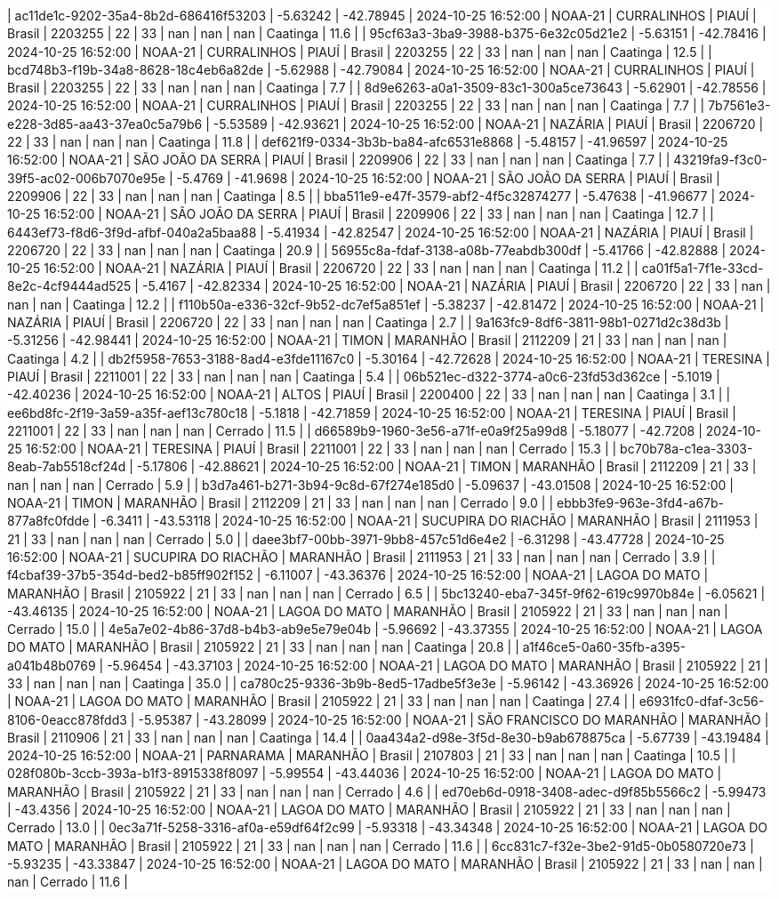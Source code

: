 | ac11de1c-9202-35a4-8b2d-686416f53203 | -5.63242 | -42.78945 | 2024-10-25 16:52:00 | NOAA-21 | CURRALINHOS | PIAUÍ | Brasil | 2203255 | 22 | 33 | nan | nan | nan | Caatinga | 11.6 |
| 95cf63a3-3ba9-3988-b375-6e32c05d21e2 | -5.63151 | -42.78416 | 2024-10-25 16:52:00 | NOAA-21 | CURRALINHOS | PIAUÍ | Brasil | 2203255 | 22 | 33 | nan | nan | nan | Caatinga | 12.5 |
| bcd748b3-f19b-34a8-8628-18c4eb6a82de | -5.62988 | -42.79084 | 2024-10-25 16:52:00 | NOAA-21 | CURRALINHOS | PIAUÍ | Brasil | 2203255 | 22 | 33 | nan | nan | nan | Caatinga | 7.7 |
| 8d9e6263-a0a1-3509-83c1-300a5ce73643 | -5.62901 | -42.78556 | 2024-10-25 16:52:00 | NOAA-21 | CURRALINHOS | PIAUÍ | Brasil | 2203255 | 22 | 33 | nan | nan | nan | Caatinga | 7.7 |
| 7b7561e3-e228-3d85-aa43-37ea0c5a79b6 | -5.53589 | -42.93621 | 2024-10-25 16:52:00 | NOAA-21 | NAZÁRIA | PIAUÍ | Brasil | 2206720 | 22 | 33 | nan | nan | nan | Caatinga | 11.8 |
| def621f9-0334-3b3b-ba84-afc6531e8868 | -5.48157 | -41.96597 | 2024-10-25 16:52:00 | NOAA-21 | SÃO JOÃO DA SERRA | PIAUÍ | Brasil | 2209906 | 22 | 33 | nan | nan | nan | Caatinga | 7.7 |
| 43219fa9-f3c0-39f5-ac02-006b7070e95e | -5.4769 | -41.9698 | 2024-10-25 16:52:00 | NOAA-21 | SÃO JOÃO DA SERRA | PIAUÍ | Brasil | 2209906 | 22 | 33 | nan | nan | nan | Caatinga | 8.5 |
| bba511e9-e47f-3579-abf2-4f5c32874277 | -5.47638 | -41.96677 | 2024-10-25 16:52:00 | NOAA-21 | SÃO JOÃO DA SERRA | PIAUÍ | Brasil | 2209906 | 22 | 33 | nan | nan | nan | Caatinga | 12.7 |
| 6443ef73-f8d6-3f9d-afbf-040a2a5baa88 | -5.41934 | -42.82547 | 2024-10-25 16:52:00 | NOAA-21 | NAZÁRIA | PIAUÍ | Brasil | 2206720 | 22 | 33 | nan | nan | nan | Caatinga | 20.9 |
| 56955c8a-fdaf-3138-a08b-77eabdb300df | -5.41766 | -42.82888 | 2024-10-25 16:52:00 | NOAA-21 | NAZÁRIA | PIAUÍ | Brasil | 2206720 | 22 | 33 | nan | nan | nan | Caatinga | 11.2 |
| ca01f5a1-7f1e-33cd-8e2c-4cf9444ad525 | -5.4167 | -42.82334 | 2024-10-25 16:52:00 | NOAA-21 | NAZÁRIA | PIAUÍ | Brasil | 2206720 | 22 | 33 | nan | nan | nan | Caatinga | 12.2 |
| f110b50a-e336-32cf-9b52-dc7ef5a851ef | -5.38237 | -42.81472 | 2024-10-25 16:52:00 | NOAA-21 | NAZÁRIA | PIAUÍ | Brasil | 2206720 | 22 | 33 | nan | nan | nan | Caatinga | 2.7 |
| 9a163fc9-8df6-3811-98b1-0271d2c38d3b | -5.31256 | -42.98441 | 2024-10-25 16:52:00 | NOAA-21 | TIMON | MARANHÃO | Brasil | 2112209 | 21 | 33 | nan | nan | nan | Caatinga | 4.2 |
| db2f5958-7653-3188-8ad4-e3fde11167c0 | -5.30164 | -42.72628 | 2024-10-25 16:52:00 | NOAA-21 | TERESINA | PIAUÍ | Brasil | 2211001 | 22 | 33 | nan | nan | nan | Caatinga | 5.4 |
| 06b521ec-d322-3774-a0c6-23fd53d362ce | -5.1019 | -42.40236 | 2024-10-25 16:52:00 | NOAA-21 | ALTOS | PIAUÍ | Brasil | 2200400 | 22 | 33 | nan | nan | nan | Caatinga | 3.1 |
| ee6bd8fc-2f19-3a59-a35f-aef13c780c18 | -5.1818 | -42.71859 | 2024-10-25 16:52:00 | NOAA-21 | TERESINA | PIAUÍ | Brasil | 2211001 | 22 | 33 | nan | nan | nan | Cerrado | 11.5 |
| d66589b9-1960-3e56-a71f-e0a9f25a99d8 | -5.18077 | -42.7208 | 2024-10-25 16:52:00 | NOAA-21 | TERESINA | PIAUÍ | Brasil | 2211001 | 22 | 33 | nan | nan | nan | Cerrado | 15.3 |
| bc70b78a-c1ea-3303-8eab-7ab5518cf24d | -5.17806 | -42.88621 | 2024-10-25 16:52:00 | NOAA-21 | TIMON | MARANHÃO | Brasil | 2112209 | 21 | 33 | nan | nan | nan | Cerrado | 5.9 |
| b3d7a461-b271-3b94-9c8d-67f274e185d0 | -5.09637 | -43.01508 | 2024-10-25 16:52:00 | NOAA-21 | TIMON | MARANHÃO | Brasil | 2112209 | 21 | 33 | nan | nan | nan | Cerrado | 9.0 |
| ebbb3fe9-963e-3fd4-a67b-877a8fc0fdde | -6.3411 | -43.53118 | 2024-10-25 16:52:00 | NOAA-21 | SUCUPIRA DO RIACHÃO | MARANHÃO | Brasil | 2111953 | 21 | 33 | nan | nan | nan | Cerrado | 5.0 |
| daee3bf7-00bb-3971-9bb8-457c51d6e4e2 | -6.31298 | -43.47728 | 2024-10-25 16:52:00 | NOAA-21 | SUCUPIRA DO RIACHÃO | MARANHÃO | Brasil | 2111953 | 21 | 33 | nan | nan | nan | Cerrado | 3.9 |
| f4cbaf39-37b5-354d-bed2-b85ff902f152 | -6.11007 | -43.36376 | 2024-10-25 16:52:00 | NOAA-21 | LAGOA DO MATO | MARANHÃO | Brasil | 2105922 | 21 | 33 | nan | nan | nan | Cerrado | 6.5 |
| 5bc13240-eba7-345f-9f62-619c9970b84e | -6.05621 | -43.46135 | 2024-10-25 16:52:00 | NOAA-21 | LAGOA DO MATO | MARANHÃO | Brasil | 2105922 | 21 | 33 | nan | nan | nan | Cerrado | 15.0 |
| 4e5a7e02-4b86-37d8-b4b3-ab9e5e79e04b | -5.96692 | -43.37355 | 2024-10-25 16:52:00 | NOAA-21 | LAGOA DO MATO | MARANHÃO | Brasil | 2105922 | 21 | 33 | nan | nan | nan | Caatinga | 20.8 |
| a1f46ce5-0a60-35fb-a395-a041b48b0769 | -5.96454 | -43.37103 | 2024-10-25 16:52:00 | NOAA-21 | LAGOA DO MATO | MARANHÃO | Brasil | 2105922 | 21 | 33 | nan | nan | nan | Caatinga | 35.0 |
| ca780c25-9336-3b9b-8ed5-17adbe5f3e3e | -5.96142 | -43.36926 | 2024-10-25 16:52:00 | NOAA-21 | LAGOA DO MATO | MARANHÃO | Brasil | 2105922 | 21 | 33 | nan | nan | nan | Caatinga | 27.4 |
| e6931fc0-dfaf-3c56-8106-0eacc878fdd3 | -5.95387 | -43.28099 | 2024-10-25 16:52:00 | NOAA-21 | SÃO FRANCISCO DO MARANHÃO | MARANHÃO | Brasil | 2110906 | 21 | 33 | nan | nan | nan | Caatinga | 14.4 |
| 0aa434a2-d98e-3f5d-8e30-b9ab678875ca | -5.67739 | -43.19484 | 2024-10-25 16:52:00 | NOAA-21 | PARNARAMA | MARANHÃO | Brasil | 2107803 | 21 | 33 | nan | nan | nan | Caatinga | 10.5 |
| 028f080b-3ccb-393a-b1f3-8915338f8097 | -5.99554 | -43.44036 | 2024-10-25 16:52:00 | NOAA-21 | LAGOA DO MATO | MARANHÃO | Brasil | 2105922 | 21 | 33 | nan | nan | nan | Cerrado | 4.6 |
| ed70eb6d-0918-3408-adec-d9f85b5566c2 | -5.99473 | -43.4356 | 2024-10-25 16:52:00 | NOAA-21 | LAGOA DO MATO | MARANHÃO | Brasil | 2105922 | 21 | 33 | nan | nan | nan | Cerrado | 13.0 |
| 0ec3a71f-5258-3316-af0a-e59df64f2c99 | -5.93318 | -43.34348 | 2024-10-25 16:52:00 | NOAA-21 | LAGOA DO MATO | MARANHÃO | Brasil | 2105922 | 21 | 33 | nan | nan | nan | Cerrado | 11.6 |
| 6cc831c7-f32e-3be2-91d5-0b0580720e73 | -5.93235 | -43.33847 | 2024-10-25 16:52:00 | NOAA-21 | LAGOA DO MATO | MARANHÃO | Brasil | 2105922 | 21 | 33 | nan | nan | nan | Cerrado | 11.6 |